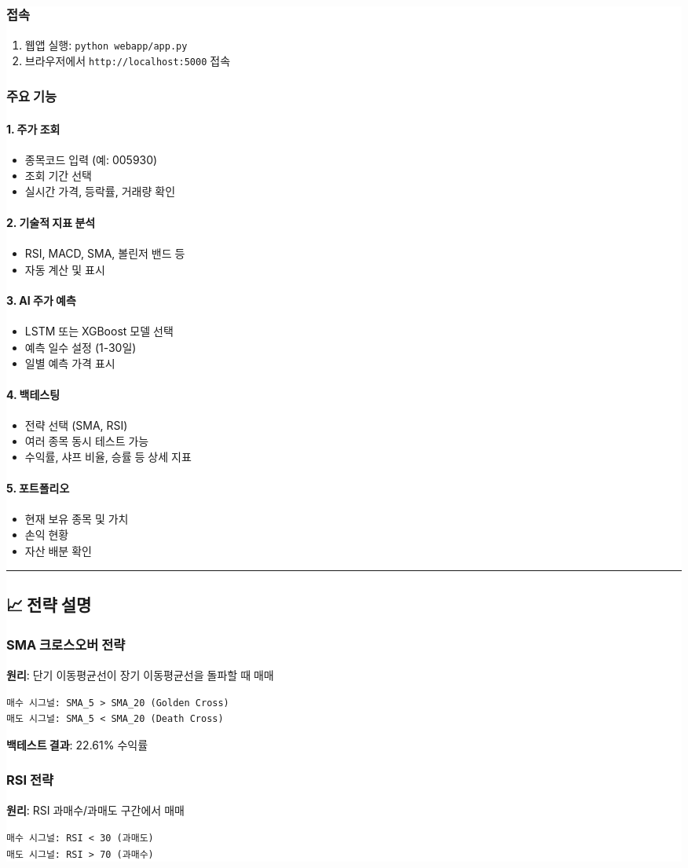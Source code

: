 ### 접속

1. 웹앱 실행: `python webapp/app.py`
2. 브라우저에서 `http://localhost:5000` 접속

### 주요 기능

#### 1. 주가 조회
- 종목코드 입력 (예: 005930)
- 조회 기간 선택
- 실시간 가격, 등락률, 거래량 확인

#### 2. 기술적 지표 분석
- RSI, MACD, SMA, 볼린저 밴드 등
- 자동 계산 및 표시

#### 3. AI 주가 예측
- LSTM 또는 XGBoost 모델 선택
- 예측 일수 설정 (1-30일)
- 일별 예측 가격 표시

#### 4. 백테스팅
- 전략 선택 (SMA, RSI)
- 여러 종목 동시 테스트 가능
- 수익률, 샤프 비율, 승률 등 상세 지표

#### 5. 포트폴리오
- 현재 보유 종목 및 가치
- 손익 현황
- 자산 배분 확인

---

## 📈 전략 설명

### SMA 크로스오버 전략

**원리**: 단기 이동평균선이 장기 이동평균선을 돌파할 때 매매

```
매수 시그널: SMA_5 > SMA_20 (Golden Cross)
매도 시그널: SMA_5 < SMA_20 (Death Cross)
```

**백테스트 결과**: 22.61% 수익률

### RSI 전략

**원리**: RSI 과매수/과매도 구간에서 매매

```
매수 시그널: RSI < 30 (과매도)
매도 시그널: RSI > 70 (과매수)
```
